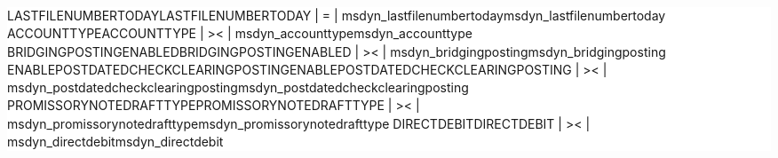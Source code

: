 <span data-ttu-id="fce8f-372">LASTFILENUMBERTODAY</span><span class="sxs-lookup"><span data-stu-id="fce8f-372">LASTFILENUMBERTODAY</span></span> | = | <span data-ttu-id="fce8f-373">msdyn\_lastfilenumbertoday</span><span class="sxs-lookup"><span data-stu-id="fce8f-373">msdyn\_lastfilenumbertoday</span></span>
<span data-ttu-id="fce8f-374">ACCOUNTTYPE</span><span class="sxs-lookup"><span data-stu-id="fce8f-374">ACCOUNTTYPE</span></span> | \>\< | <span data-ttu-id="fce8f-375">msdyn\_accounttype</span><span class="sxs-lookup"><span data-stu-id="fce8f-375">msdyn\_accounttype</span></span>
<span data-ttu-id="fce8f-376">BRIDGINGPOSTINGENABLED</span><span class="sxs-lookup"><span data-stu-id="fce8f-376">BRIDGINGPOSTINGENABLED</span></span> | \>\< | <span data-ttu-id="fce8f-377">msdyn\_bridgingposting</span><span class="sxs-lookup"><span data-stu-id="fce8f-377">msdyn\_bridgingposting</span></span>
<span data-ttu-id="fce8f-378">ENABLEPOSTDATEDCHECKCLEARINGPOSTING</span><span class="sxs-lookup"><span data-stu-id="fce8f-378">ENABLEPOSTDATEDCHECKCLEARINGPOSTING</span></span> | \>\< | <span data-ttu-id="fce8f-379">msdyn\_postdatedcheckclearingposting</span><span class="sxs-lookup"><span data-stu-id="fce8f-379">msdyn\_postdatedcheckclearingposting</span></span>
<span data-ttu-id="fce8f-380">PROMISSORYNOTEDRAFTTYPE</span><span class="sxs-lookup"><span data-stu-id="fce8f-380">PROMISSORYNOTEDRAFTTYPE</span></span> | \>\< | <span data-ttu-id="fce8f-381">msdyn\_promissorynotedrafttype</span><span class="sxs-lookup"><span data-stu-id="fce8f-381">msdyn\_promissorynotedrafttype</span></span>
<span data-ttu-id="fce8f-382">DIRECTDEBIT</span><span class="sxs-lookup"><span data-stu-id="fce8f-382">DIRECTDEBIT</span></span> | \>\< | <span data-ttu-id="fce8f-383">msdyn\_directdebit</span><span class="sxs-lookup"><span data-stu-id="fce8f-383">msdyn\_directdebit</span></span>

